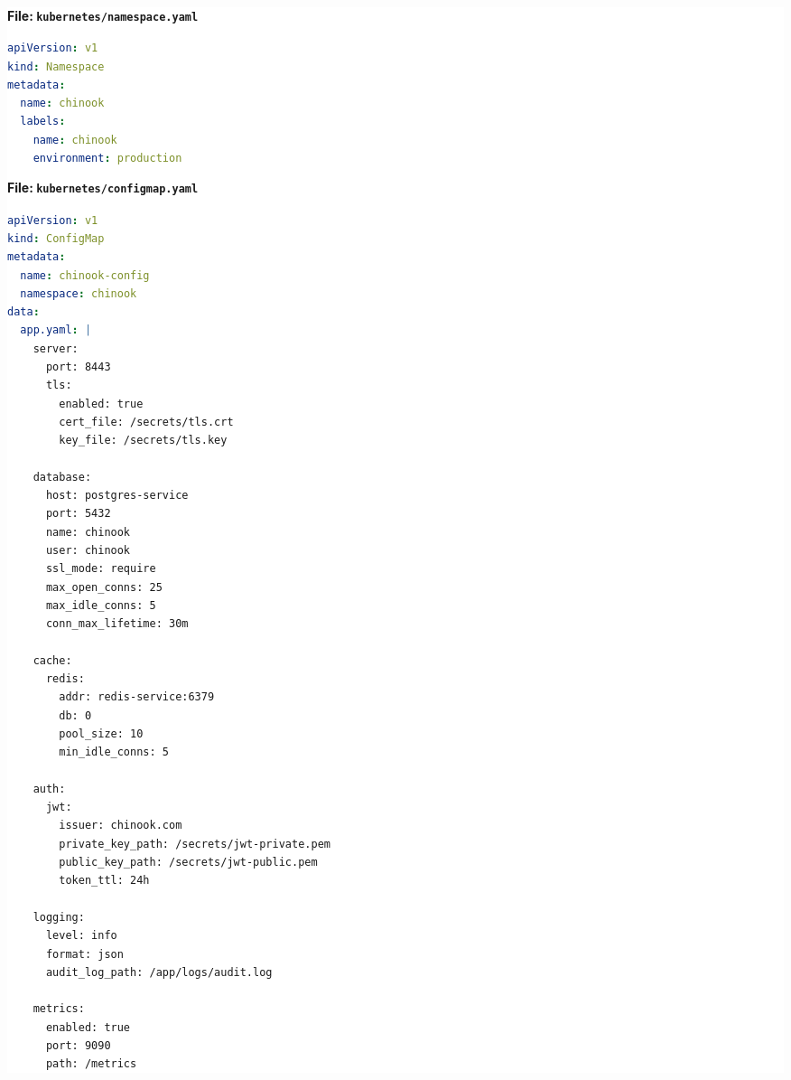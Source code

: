 
**File: `kubernetes/namespace.yaml`**
```yaml
apiVersion: v1
kind: Namespace
metadata:
  name: chinook
  labels:
    name: chinook
    environment: production
```

**File: `kubernetes/configmap.yaml`**
```yaml
apiVersion: v1
kind: ConfigMap
metadata:
  name: chinook-config
  namespace: chinook
data:
  app.yaml: |
    server:
      port: 8443
      tls:
        enabled: true
        cert_file: /secrets/tls.crt
        key_file: /secrets/tls.key
    
    database:
      host: postgres-service
      port: 5432
      name: chinook
      user: chinook
      ssl_mode: require
      max_open_conns: 25
      max_idle_conns: 5
      conn_max_lifetime: 30m
    
    cache:
      redis:
        addr: redis-service:6379
        db: 0
        pool_size: 10
        min_idle_conns: 5
    
    auth:
      jwt:
        issuer: chinook.com
        private_key_path: /secrets/jwt-private.pem
        public_key_path: /secrets/jwt-public.pem
        token_ttl: 24h
    
    logging:
      level: info
      format: json
      audit_log_path: /app/logs/audit.log
    
    metrics:
      enabled: true
      port: 9090
      path: /metrics
```
